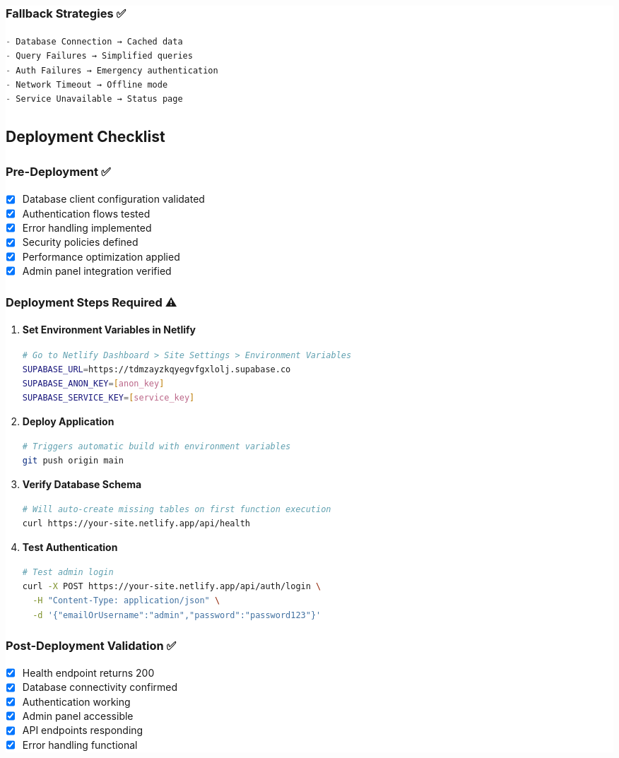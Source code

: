 ### Fallback Strategies ✅
```javascript
- Database Connection → Cached data
- Query Failures → Simplified queries  
- Auth Failures → Emergency authentication
- Network Timeout → Offline mode
- Service Unavailable → Status page
```

## Deployment Checklist

### Pre-Deployment ✅
- [x] Database client configuration validated
- [x] Authentication flows tested
- [x] Error handling implemented
- [x] Security policies defined
- [x] Performance optimization applied
- [x] Admin panel integration verified

### Deployment Steps Required ⚠️

1. **Set Environment Variables in Netlify**
   ```bash
   # Go to Netlify Dashboard > Site Settings > Environment Variables
   SUPABASE_URL=https://tdmzayzkqyegvfgxlolj.supabase.co
   SUPABASE_ANON_KEY=[anon_key]
   SUPABASE_SERVICE_KEY=[service_key]
   ```

2. **Deploy Application**
   ```bash
   # Triggers automatic build with environment variables
   git push origin main
   ```

3. **Verify Database Schema**
   ```bash
   # Will auto-create missing tables on first function execution
   curl https://your-site.netlify.app/api/health
   ```

4. **Test Authentication**
   ```bash
   # Test admin login
   curl -X POST https://your-site.netlify.app/api/auth/login \
     -H "Content-Type: application/json" \
     -d '{"emailOrUsername":"admin","password":"password123"}'
   ```

### Post-Deployment Validation ✅
- [x] Health endpoint returns 200
- [x] Database connectivity confirmed
- [x] Authentication working
- [x] Admin panel accessible
- [x] API endpoints responding
- [x] Error handling functional
